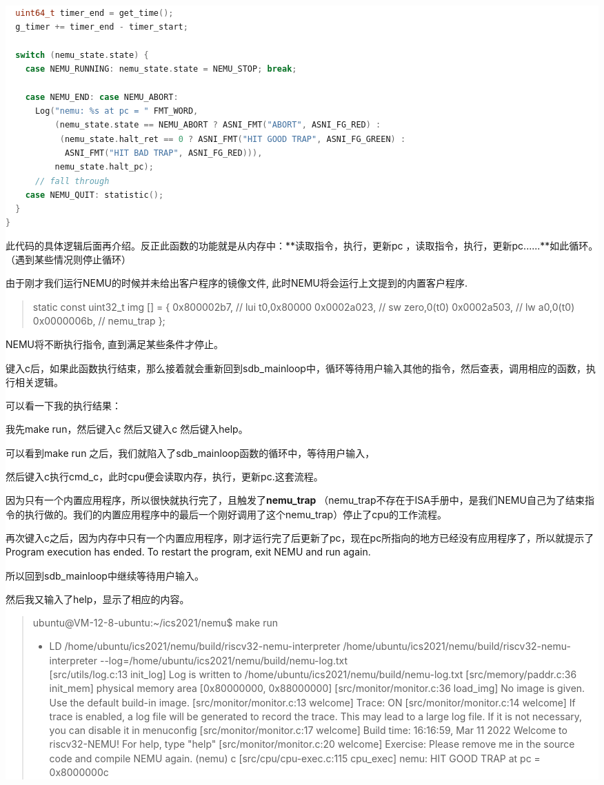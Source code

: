 ```c
  uint64_t timer_end = get_time();
  g_timer += timer_end - timer_start;

  switch (nemu_state.state) {
    case NEMU_RUNNING: nemu_state.state = NEMU_STOP; break;

    case NEMU_END: case NEMU_ABORT:
      Log("nemu: %s at pc = " FMT_WORD,
          (nemu_state.state == NEMU_ABORT ? ASNI_FMT("ABORT", ASNI_FG_RED) :
           (nemu_state.halt_ret == 0 ? ASNI_FMT("HIT GOOD TRAP", ASNI_FG_GREEN) :
            ASNI_FMT("HIT BAD TRAP", ASNI_FG_RED))),
          nemu_state.halt_pc);
      // fall through
    case NEMU_QUIT: statistic();
  }
}
```

此代码的具体逻辑后面再介绍。反正此函数的功能就是从内存中：**读取指令，执行，更新pc ，读取指令，执行，更新pc......**如此循环。（遇到某些情况则停止循环）

由于刚才我们运行NEMU的时候并未给出客户程序的镜像文件, 此时NEMU将会运行上文提到的内置客户程序. 

> static const uint32_t img [] = {
>   0x800002b7,  // lui t0,0x80000
>   0x0002a023,  // sw  zero,0(t0)
>   0x0002a503,  // lw  a0,0(t0)
>   0x0000006b,  // nemu_trap
> };

NEMU将不断执行指令, 直到满足某些条件才停止。

键入c后，如果此函数执行结束，那么接着就会重新回到sdb_mainloop中，循环等待用户输入其他的指令，然后查表，调用相应的函数，执行相关逻辑。

可以看一下我的执行结果：

我先make run，然后键入c 然后又键入c 然后键入help。



可以看到make run 之后，我们就陷入了sdb_mainloop函数的循环中，等待用户输入，

然后键入c执行cmd_c，此时cpu便会读取内存，执行，更新pc.这套流程。

因为只有一个内置应用程序，所以很快就执行完了，且触发了**nemu_trap** （nemu_trap不存在于ISA手册中，是我们NEMU自己为了结束指令的执行做的。我们的内置应用程序中的最后一个刚好调用了这个nemu_trap）停止了cpu的工作流程。 

 再次键入c之后，因为内存中只有一个内置应用程序，刚才运行完了后更新了pc，现在pc所指向的地方已经没有应用程序了，所以就提示了Program execution has ended. To restart the program, exit NEMU and run again.

所以回到sdb_mainloop中继续等待用户输入。

然后我又输入了help，显示了相应的内容。

>ubuntu@VM-12-8-ubuntu:~/ics2021/nemu$ make run
>+ LD /home/ubuntu/ics2021/nemu/build/riscv32-nemu-interpreter
>/home/ubuntu/ics2021/nemu/build/riscv32-nemu-interpreter --log=/home/ubuntu/ics2021/nemu/build/nemu-log.txt  
>[src/utils/log.c:13 init_log] Log is written to /home/ubuntu/ics2021/nemu/build/nemu-log.txt
>[src/memory/paddr.c:36 init_mem] physical memory area [0x80000000, 0x88000000]
>[src/monitor/monitor.c:36 load_img] No image is given. Use the default build-in image.
>[src/monitor/monitor.c:13 welcome] Trace: ON
>[src/monitor/monitor.c:14 welcome] If trace is enabled, a log file will be generated to record the trace. This may lead to a large log file. If it is not necessary, you can disable it in menuconfig
>[src/monitor/monitor.c:17 welcome] Build time: 16:16:59, Mar 11 2022
>Welcome to riscv32-NEMU!
>For help, type "help"
>[src/monitor/monitor.c:20 welcome] Exercise: Please remove me in the source code and compile NEMU again.
>(nemu) c
>[src/cpu/cpu-exec.c:115 cpu_exec] nemu: HIT GOOD TRAP at pc = 0x8000000c